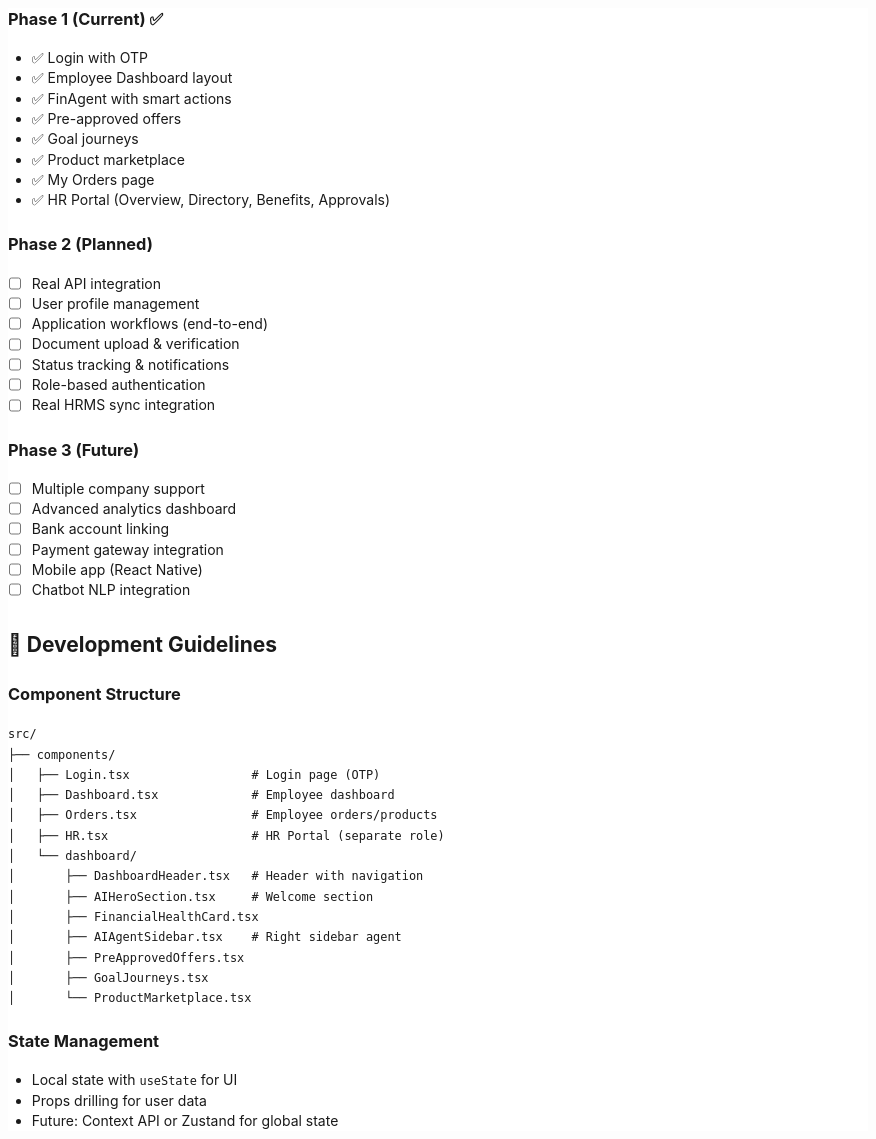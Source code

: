 ### Phase 1 (Current) ✅
- ✅ Login with OTP
- ✅ Employee Dashboard layout
- ✅ FinAgent with smart actions
- ✅ Pre-approved offers
- ✅ Goal journeys
- ✅ Product marketplace
- ✅ My Orders page
- ✅ HR Portal (Overview, Directory, Benefits, Approvals)

### Phase 2 (Planned)
- [ ] Real API integration
- [ ] User profile management
- [ ] Application workflows (end-to-end)
- [ ] Document upload & verification
- [ ] Status tracking & notifications
- [ ] Role-based authentication
- [ ] Real HRMS sync integration

### Phase 3 (Future)
- [ ] Multiple company support
- [ ] Advanced analytics dashboard
- [ ] Bank account linking
- [ ] Payment gateway integration
- [ ] Mobile app (React Native)
- [ ] Chatbot NLP integration

## 🔧 Development Guidelines

### Component Structure
```
src/
├── components/
│   ├── Login.tsx                 # Login page (OTP)
│   ├── Dashboard.tsx             # Employee dashboard
│   ├── Orders.tsx                # Employee orders/products
│   ├── HR.tsx                    # HR Portal (separate role)
│   └── dashboard/
│       ├── DashboardHeader.tsx   # Header with navigation
│       ├── AIHeroSection.tsx     # Welcome section
│       ├── FinancialHealthCard.tsx
│       ├── AIAgentSidebar.tsx    # Right sidebar agent
│       ├── PreApprovedOffers.tsx
│       ├── GoalJourneys.tsx
│       └── ProductMarketplace.tsx
```

### State Management
- Local state with `useState` for UI
- Props drilling for user data
- Future: Context API or Zustand for global state
